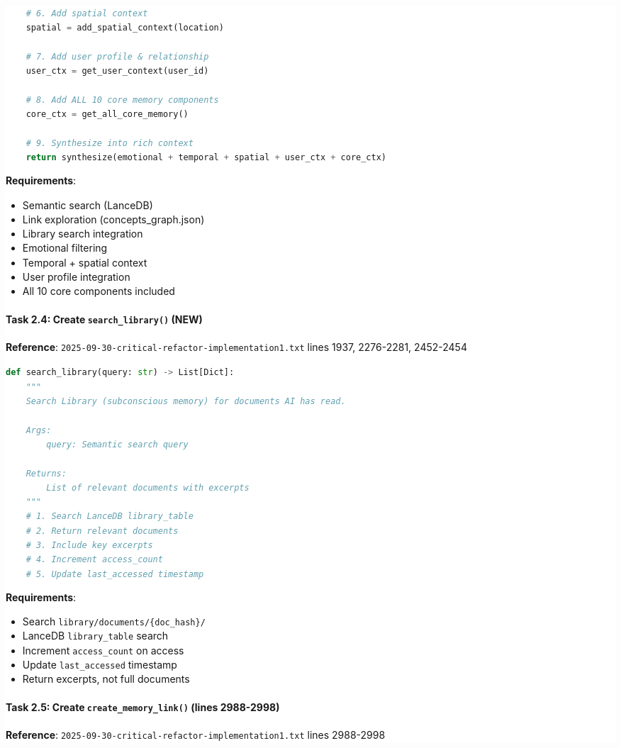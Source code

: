 ```python
    # 6. Add spatial context
    spatial = add_spatial_context(location)

    # 7. Add user profile & relationship
    user_ctx = get_user_context(user_id)

    # 8. Add ALL 10 core memory components
    core_ctx = get_all_core_memory()

    # 9. Synthesize into rich context
    return synthesize(emotional + temporal + spatial + user_ctx + core_ctx)
```

**Requirements**:
- Semantic search (LanceDB)
- Link exploration (concepts_graph.json)
- Library search integration
- Emotional filtering
- Temporal + spatial context
- User profile integration
- All 10 core components included

#### Task 2.4: Create `search_library()` (NEW)
**Reference**: `2025-09-30-critical-refactor-implementation1.txt` lines 1937, 2276-2281, 2452-2454

```python
def search_library(query: str) -> List[Dict]:
    """
    Search Library (subconscious memory) for documents AI has read.

    Args:
        query: Semantic search query

    Returns:
        List of relevant documents with excerpts
    """
    # 1. Search LanceDB library_table
    # 2. Return relevant documents
    # 3. Include key excerpts
    # 4. Increment access_count
    # 5. Update last_accessed timestamp
```

**Requirements**:
- Search `library/documents/{doc_hash}/`
- LanceDB `library_table` search
- Increment `access_count` on access
- Update `last_accessed` timestamp
- Return excerpts, not full documents

#### Task 2.5: Create `create_memory_link()` (lines 2988-2998)
**Reference**: `2025-09-30-critical-refactor-implementation1.txt` lines 2988-2998
